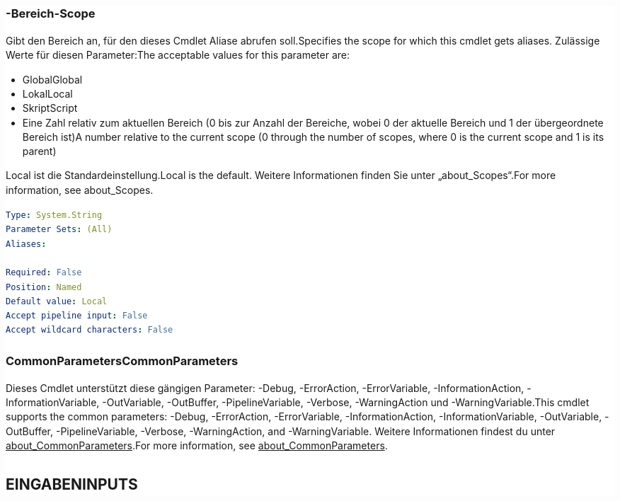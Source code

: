 ### <span data-ttu-id="04209-151">-Bereich</span><span class="sxs-lookup"><span data-stu-id="04209-151">-Scope</span></span>

<span data-ttu-id="04209-152">Gibt den Bereich an, für den dieses Cmdlet Aliase abrufen soll.</span><span class="sxs-lookup"><span data-stu-id="04209-152">Specifies the scope for which this cmdlet gets aliases.</span></span>
<span data-ttu-id="04209-153">Zulässige Werte für diesen Parameter:</span><span class="sxs-lookup"><span data-stu-id="04209-153">The acceptable values for this parameter are:</span></span>

- <span data-ttu-id="04209-154">Global</span><span class="sxs-lookup"><span data-stu-id="04209-154">Global</span></span>
- <span data-ttu-id="04209-155">Lokal</span><span class="sxs-lookup"><span data-stu-id="04209-155">Local</span></span>
- <span data-ttu-id="04209-156">Skript</span><span class="sxs-lookup"><span data-stu-id="04209-156">Script</span></span>
- <span data-ttu-id="04209-157">Eine Zahl relativ zum aktuellen Bereich (0 bis zur Anzahl der Bereiche, wobei 0 der aktuelle Bereich und 1 der übergeordnete Bereich ist)</span><span class="sxs-lookup"><span data-stu-id="04209-157">A number relative to the current scope (0 through the number of scopes, where 0 is the current scope and 1 is its parent)</span></span>

<span data-ttu-id="04209-158">Local ist die Standardeinstellung.</span><span class="sxs-lookup"><span data-stu-id="04209-158">Local is the default.</span></span>
<span data-ttu-id="04209-159">Weitere Informationen finden Sie unter „about_Scopes“.</span><span class="sxs-lookup"><span data-stu-id="04209-159">For more information, see about_Scopes.</span></span>

```yaml
Type: System.String
Parameter Sets: (All)
Aliases:

Required: False
Position: Named
Default value: Local
Accept pipeline input: False
Accept wildcard characters: False
```

### <span data-ttu-id="04209-160">CommonParameters</span><span class="sxs-lookup"><span data-stu-id="04209-160">CommonParameters</span></span>

<span data-ttu-id="04209-161">Dieses Cmdlet unterstützt diese gängigen Parameter: -Debug, -ErrorAction, -ErrorVariable, -InformationAction, -InformationVariable, -OutVariable, -OutBuffer, -PipelineVariable, -Verbose, -WarningAction und -WarningVariable.</span><span class="sxs-lookup"><span data-stu-id="04209-161">This cmdlet supports the common parameters: -Debug, -ErrorAction, -ErrorVariable, -InformationAction, -InformationVariable, -OutVariable, -OutBuffer, -PipelineVariable, -Verbose, -WarningAction, and -WarningVariable.</span></span> <span data-ttu-id="04209-162">Weitere Informationen findest du unter [about_CommonParameters](https://go.microsoft.com/fwlink/?LinkID=113216).</span><span class="sxs-lookup"><span data-stu-id="04209-162">For more information, see [about_CommonParameters](https://go.microsoft.com/fwlink/?LinkID=113216).</span></span>

## <span data-ttu-id="04209-163">EINGABEN</span><span class="sxs-lookup"><span data-stu-id="04209-163">INPUTS</span></span>
